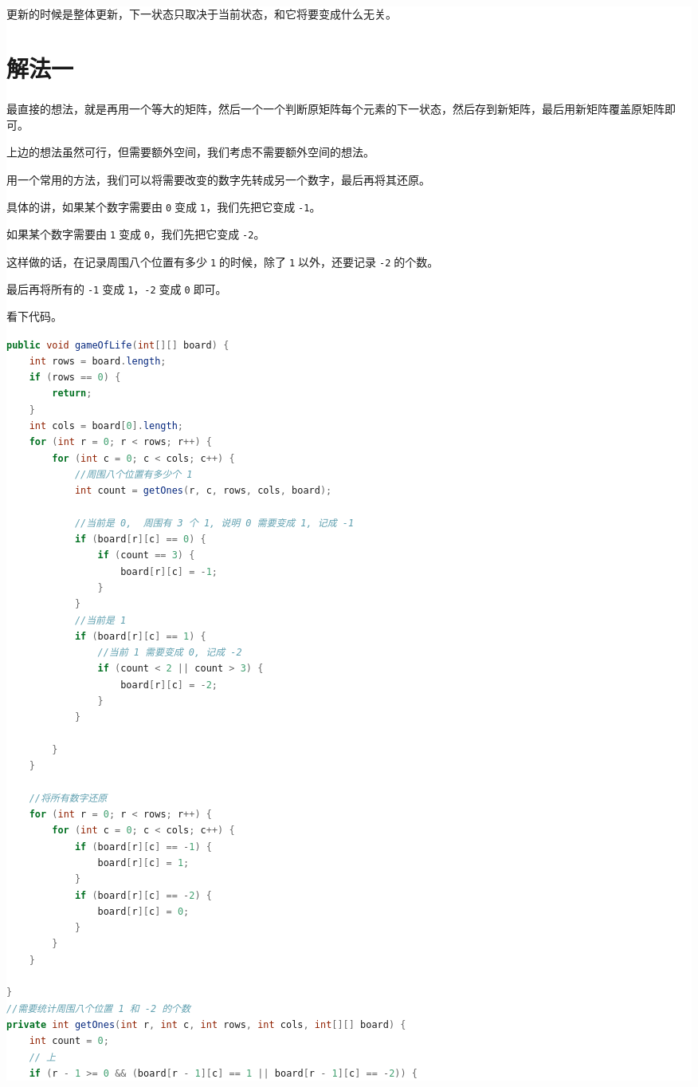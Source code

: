 更新的时候是整体更新，下一状态只取决于当前状态，和它将要变成什么无关。

# 解法一

最直接的想法，就是再用一个等大的矩阵，然后一个一个判断原矩阵每个元素的下一状态，然后存到新矩阵，最后用新矩阵覆盖原矩阵即可。

上边的想法虽然可行，但需要额外空间，我们考虑不需要额外空间的想法。

用一个常用的方法，我们可以将需要改变的数字先转成另一个数字，最后再将其还原。

具体的讲，如果某个数字需要由 `0` 变成 `1`，我们先把它变成 `-1`。

如果某个数字需要由 `1` 变成 `0`，我们先把它变成 `-2`。

这样做的话，在记录周围八个位置有多少 `1` 的时候，除了 `1` 以外，还要记录 `-2` 的个数。

最后再将所有的 `-1` 变成 `1`，`-2` 变成 `0` 即可。

看下代码。

```java
public void gameOfLife(int[][] board) {
    int rows = board.length;
    if (rows == 0) {
        return;
    }
    int cols = board[0].length;
    for (int r = 0; r < rows; r++) {
        for (int c = 0; c < cols; c++) {
            //周围八个位置有多少个 1
            int count = getOnes(r, c, rows, cols, board);
			
            //当前是 0,  周围有 3 个 1, 说明 0 需要变成 1, 记成 -1
            if (board[r][c] == 0) {
                if (count == 3) {
                    board[r][c] = -1;
                }
            }
            //当前是 1
            if (board[r][c] == 1) {
                //当前 1 需要变成 0, 记成 -2
                if (count < 2 || count > 3) {
                    board[r][c] = -2;
                }
            }

        }
    }

    //将所有数字还原
    for (int r = 0; r < rows; r++) {
        for (int c = 0; c < cols; c++) {
            if (board[r][c] == -1) {
                board[r][c] = 1;
            }
            if (board[r][c] == -2) {
                board[r][c] = 0;
            }
        }
    }

}
//需要统计周围八个位置 1 和 -2 的个数
private int getOnes(int r, int c, int rows, int cols, int[][] board) {
    int count = 0;
    // 上
    if (r - 1 >= 0 && (board[r - 1][c] == 1 || board[r - 1][c] == -2)) {
```